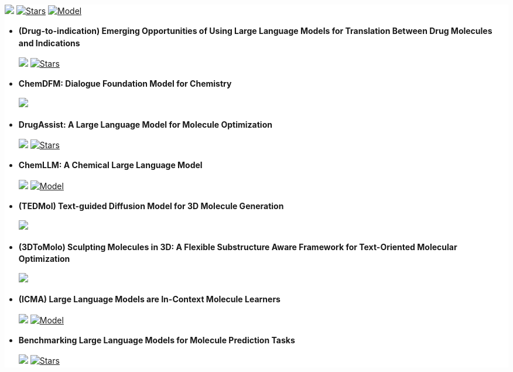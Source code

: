   [![](https://img.shields.io/badge/Arxiv_2024-5291C8?style=flat&logo=Read.cv&labelColor=555555)](https://arxiv.org/pdf/2402.09391.pdf)
  [![Stars](https://img.shields.io/github/stars/OSU-NLP-Group/LLM4Chem?color=yellow&style=social)](https://github.com/OSU-NLP-Group/LLM4Chem)
  [![Model](https://img.shields.io/badge/Model-5291C8?style=flat&logo=themodelsresource&labelColor=555555)](https://huggingface.co/osunlp/LLM4Chem)

* **(Drug-to-indication) Emerging Opportunities of Using Large Language Models for Translation Between Drug Molecules and Indications**
  
  [![](https://img.shields.io/badge/Arxiv_2024-5291C8?style=flat&logo=Read.cv&labelColor=555555)](https://arxiv.org/pdf/2402.09588.pdf)
  [![Stars](https://img.shields.io/github/stars/PittNAIL/drug-to-indication?color=yellow&style=social)](https://github.com/PittNAIL/drug-to-indication)

* **ChemDFM: Dialogue Foundation Model for Chemistry**
  
  [![](https://img.shields.io/badge/Arxiv_2024-5291C8?style=flat&logo=Read.cv&labelColor=555555)](https://arxiv.org/pdf/2401.14818.pdf)

* **DrugAssist: A Large Language Model for Molecule Optimization**
  
  [![](https://img.shields.io/badge/Arxiv_2024-5291C8?style=flat&logo=Read.cv&labelColor=555555)](https://arxiv.org/pdf/2401.10334.pdf)
  [![Stars](https://img.shields.io/github/stars/blazerye/DrugAssist?color=yellow&style=social)](https://github.com/blazerye/DrugAssist)

* **ChemLLM: A Chemical Large Language Model**
  
  [![](https://img.shields.io/badge/Arxiv_2024-5291C8?style=flat&logo=Read.cv&labelColor=555555)](https://arxiv.org/pdf/2402.06852.pdf)
  [![Model](https://img.shields.io/badge/Model-5291C8?style=flat&logo=themodelsresource&labelColor=555555)](https://huggingface.co/AI4Chem/ChemLLM-7B-Chat)

* **(TEDMol) Text-guided Diffusion Model for 3D Molecule Generation**
  
  [![](https://img.shields.io/badge/OpenReview-5291C8?style=flat&logo=Read.cv&labelColor=555555)](https://openreview.net/pdf?id=FdUloEgBSE)

* **(3DToMolo) Sculpting Molecules in 3D: A Flexible Substructure Aware Framework for Text-Oriented Molecular Optimization**

  [![](https://img.shields.io/badge/Arxiv_2024-5291C8?style=flat&logo=Read.cv&labelColor=555555)](https://arxiv.org/pdf/2403.03425.pdf)

* **(ICMA) Large Language Models are In-Context Molecule Learners**

  [![](https://img.shields.io/badge/Arxiv_2024-5291C8?style=flat&logo=Read.cv&labelColor=555555)](https://arxiv.org/pdf/2403.04197.pdf)
  [![Model](https://img.shields.io/badge/Model-5291C8?style=flat&logo=themodelsresource&labelColor=555555)](https://huggingface.co/phenixace)

* **Benchmarking Large Language Models for Molecule Prediction Tasks**

  [![](https://img.shields.io/badge/Arxiv_2024-5291C8?style=flat&logo=Read.cv&labelColor=555555)](https://arxiv.org/pdf/2403.05075.pdf)
  [![Stars](https://img.shields.io/github/stars/zhiqiangzhongddu/LLMaMol?color=yellow&style=social)](https://github.com/zhiqiangzhongddu/LLMaMol)
